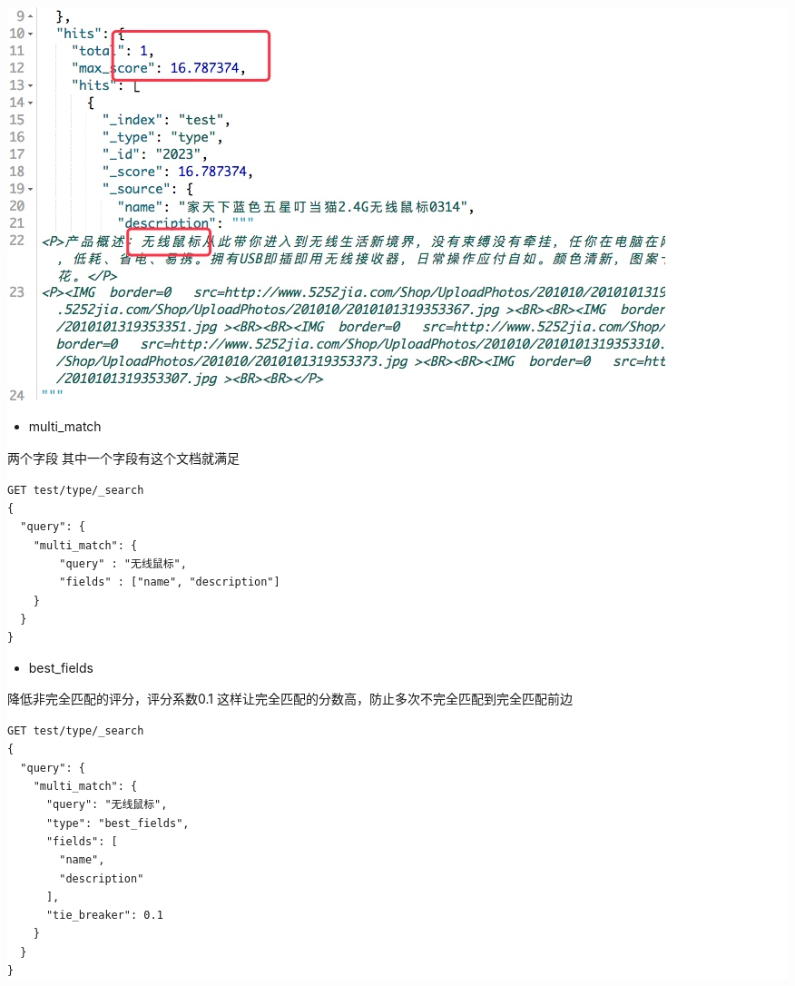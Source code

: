 ![](media/15410676101163/15410689927258.jpg)


* multi_match

 两个字段
其中一个字段有这个文档就满足
```url
GET test/type/_search
{
  "query": {
    "multi_match": {
        "query" : "无线鼠标",
        "fields" : ["name", "description"]
    }
  }
}
```

* best_fields

 降低非完全匹配的评分，评分系数0.1
这样让完全匹配的分数高，防止多次不完全匹配到完全匹配前边
```url
GET test/type/_search
{
  "query": {
    "multi_match": {
      "query": "无线鼠标",
      "type": "best_fields",
      "fields": [
        "name",
        "description"
      ],
      "tie_breaker": 0.1
    }
  }
}
```
